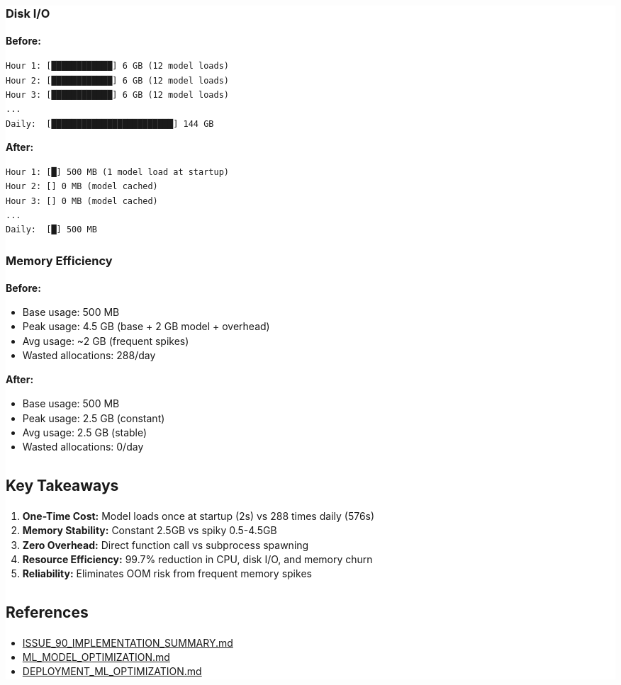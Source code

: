 ### Disk I/O

**Before:**
```
Hour 1: [████████████] 6 GB (12 model loads)
Hour 2: [████████████] 6 GB (12 model loads)
Hour 3: [████████████] 6 GB (12 model loads)
...
Daily:  [████████████████████████] 144 GB
```

**After:**
```
Hour 1: [█] 500 MB (1 model load at startup)
Hour 2: [] 0 MB (model cached)
Hour 3: [] 0 MB (model cached)
...
Daily:  [█] 500 MB
```

### Memory Efficiency

**Before:**
- Base usage: 500 MB
- Peak usage: 4.5 GB (base + 2 GB model + overhead)
- Avg usage: ~2 GB (frequent spikes)
- Wasted allocations: 288/day

**After:**
- Base usage: 500 MB
- Peak usage: 2.5 GB (constant)
- Avg usage: 2.5 GB (stable)
- Wasted allocations: 0/day

## Key Takeaways

1. **One-Time Cost:** Model loads once at startup (2s) vs 288 times daily (576s)
2. **Memory Stability:** Constant 2.5GB vs spiky 0.5-4.5GB
3. **Zero Overhead:** Direct function call vs subprocess spawning
4. **Resource Efficiency:** 99.7% reduction in CPU, disk I/O, and memory churn
5. **Reliability:** Eliminates OOM risk from frequent memory spikes

## References

- [ISSUE_90_IMPLEMENTATION_SUMMARY.md](../ISSUE_90_IMPLEMENTATION_SUMMARY.md)
- [ML_MODEL_OPTIMIZATION.md](./ML_MODEL_OPTIMIZATION.md)
- [DEPLOYMENT_ML_OPTIMIZATION.md](./DEPLOYMENT_ML_OPTIMIZATION.md)
